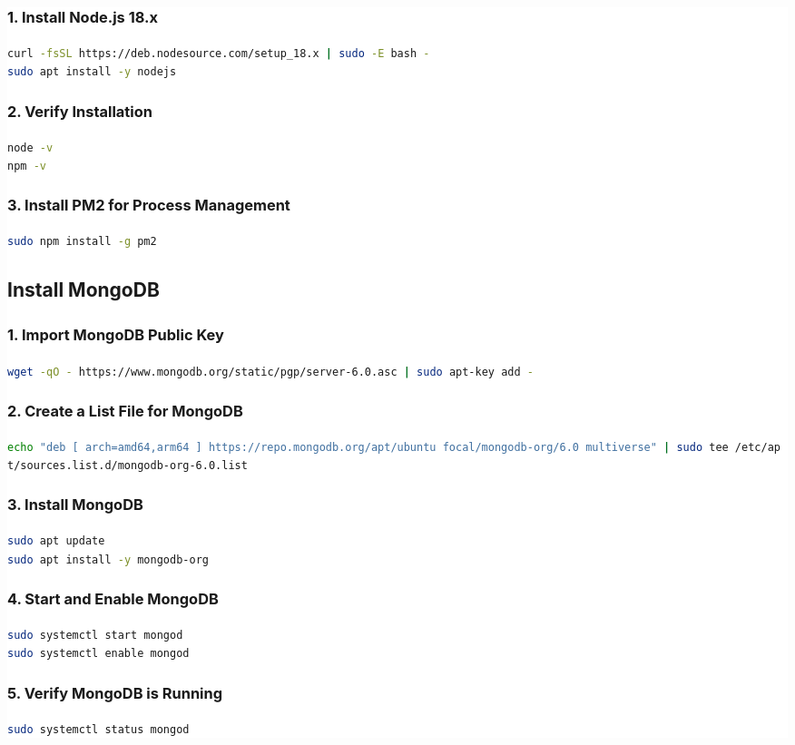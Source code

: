 ### 1. Install Node.js 18.x

```bash
curl -fsSL https://deb.nodesource.com/setup_18.x | sudo -E bash -
sudo apt install -y nodejs
```

### 2. Verify Installation

```bash
node -v
npm -v
```

### 3. Install PM2 for Process Management

```bash
sudo npm install -g pm2
```

## Install MongoDB

### 1. Import MongoDB Public Key

```bash
wget -qO - https://www.mongodb.org/static/pgp/server-6.0.asc | sudo apt-key add -
```

### 2. Create a List File for MongoDB

```bash
echo "deb [ arch=amd64,arm64 ] https://repo.mongodb.org/apt/ubuntu focal/mongodb-org/6.0 multiverse" | sudo tee /etc/apt/sources.list.d/mongodb-org-6.0.list
```

### 3. Install MongoDB

```bash
sudo apt update
sudo apt install -y mongodb-org
```

### 4. Start and Enable MongoDB

```bash
sudo systemctl start mongod
sudo systemctl enable mongod
```

### 5. Verify MongoDB is Running

```bash
sudo systemctl status mongod
```
